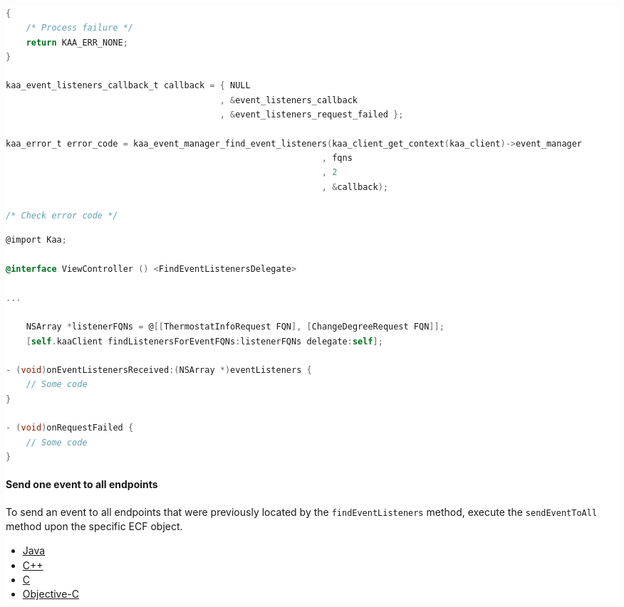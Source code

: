 ```c
{
    /* Process failure */
    return KAA_ERR_NONE;
}
 
kaa_event_listeners_callback_t callback = { NULL
                                          , &event_listeners_callback
                                          , &event_listeners_request_failed };
 
kaa_error_t error_code = kaa_event_manager_find_event_listeners(kaa_client_get_context(kaa_client)->event_manager
                                                              , fqns
                                                              , 2
                                                              , &callback);
 
/* Check error code */
```

</div><div id="objc3" class="tab-pane fade" markdown="1" >

```objective-c
@import Kaa;
 
@interface ViewController () <FindEventListenersDelegate>
 
...
 
    NSArray *listenerFQNs = @[[ThermostatInfoRequest FQN], [ChangeDegreeRequest FQN]];
    [self.kaaClient findListenersForEventFQNs:listenerFQNs delegate:self];
 
- (void)onEventListenersReceived:(NSArray *)eventListeners {
    // Some code
}
 
- (void)onRequestFailed {
    // Some code
}
```

</div>
</div>

#### Send one event to all endpoints

To send an event to all endpoints that were previously located by the <code>findEventListeners</code> method, execute the <code>sendEventToAll</code> method upon the specific ECF object.

<ul class="nav nav-tabs">
  <li class="active"><a data-toggle="tab" href="#java4">Java</a></li>
  <li><a data-toggle="tab" href="#cpp4">C++</a></li>
  <li><a data-toggle="tab" href="#c4">C</a></li>
  <li><a data-toggle="tab" href="#objc4">Objective-C</a></li>
</ul>
